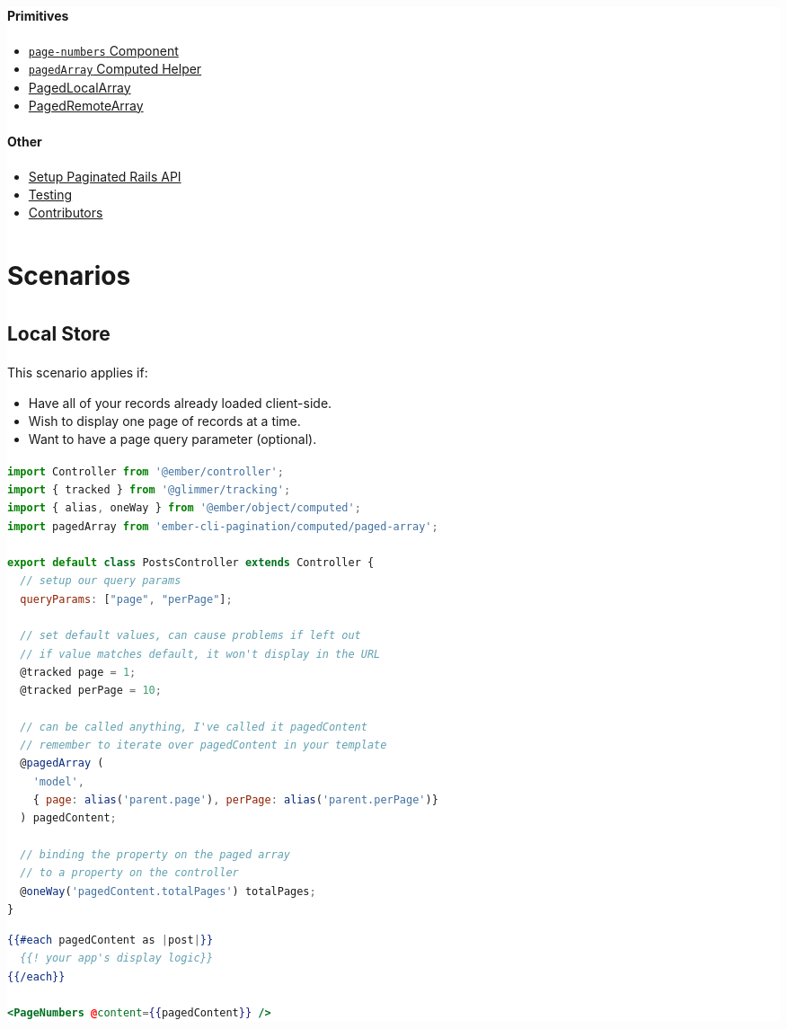 #### Primitives

* [`page-numbers` Component](#page-numbers-component)
* [`pagedArray` Computed Helper](#pagedarray-computed-helper)
* [PagedLocalArray](#pagedlocalarray)
* [PagedRemoteArray](#pagedremotearray)

#### Other

* [Setup Paginated Rails API](#setup-paginated-rails-api)
* [Testing](#testing)
* [Contributors](#contributors)

# Scenarios

## Local Store

This scenario applies if:

* Have all of your records already loaded client-side.
* Wish to display one page of records at a time.
* Want to have a page query parameter (optional).

```javascript
import Controller from '@ember/controller';
import { tracked } from '@glimmer/tracking';
import { alias, oneWay } from '@ember/object/computed';
import pagedArray from 'ember-cli-pagination/computed/paged-array';

export default class PostsController extends Controller {
  // setup our query params
  queryParams: ["page", "perPage"];

  // set default values, can cause problems if left out
  // if value matches default, it won't display in the URL
  @tracked page = 1;
  @tracked perPage = 10;

  // can be called anything, I've called it pagedContent
  // remember to iterate over pagedContent in your template
  @pagedArray (
    'model',
    { page: alias('parent.page'), perPage: alias('parent.perPage')}
  ) pagedContent;

  // binding the property on the paged array
  // to a property on the controller
  @oneWay('pagedContent.totalPages') totalPages;
}
```

```handlebars
{{#each pagedContent as |post|}}
  {{! your app's display logic}}
{{/each}}

<PageNumbers @content={{pagedContent}} />
```
